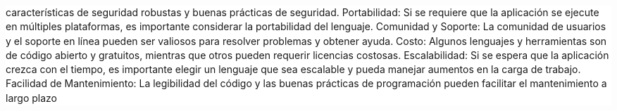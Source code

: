características de seguridad robustas y buenas prácticas de seguridad.
Portabilidad: Si se requiere que la aplicación se ejecute en múltiples plataformas, es importante
considerar la portabilidad del lenguaje.
Comunidad y Soporte: La comunidad de usuarios y el soporte en línea pueden ser valiosos para resolver
problemas y obtener ayuda.
Costo: Algunos lenguajes y herramientas son de código abierto y gratuitos, mientras que otros pueden
requerir licencias costosas.
Escalabilidad: Si se espera que la aplicación crezca con el tiempo, es importante elegir un lenguaje que
sea escalable y pueda manejar aumentos en la carga de trabajo.
Facilidad de Mantenimiento: La legibilidad del código y las buenas prácticas de programación pueden
facilitar el mantenimiento a largo plazo
